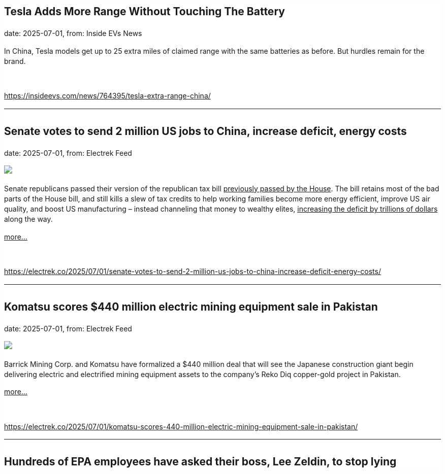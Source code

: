 
## Tesla Adds More Range Without Touching The Battery

date: 2025-07-01, from: Inside EVs News

In China, Tesla models get up to 25 extra miles of claimed range with the same batteries as before. But hurdles remain for the brand. 

<br> 

<https://insideevs.com/news/764395/tesla-extra-range-china/>

---

## Senate votes to send 2 million US jobs to China, increase deficit, energy costs

date: 2025-07-01, from: Electrek Feed

<div class="feat-image"><img src="https://electrek.co/wp-content/uploads/sites/3/2024/04/Capitol_Building_Full_View-public-domain-e1713472940371.jpg?quality=82&#038;strip=all&#038;w=1600" /></div><p>Senate republicans passed their version of the republican tax bill <a href="https://electrek.co/2025/05/22/house-republicans-vote-to-send-us-ev-jobs-to-china-give-trillions-to-us-elites/">previously passed by the House</a>. The bill retains most of the bad parts of the House bill, and still kills a slew of tax credits to help working families become more energy efficient, improve US air quality, and boost US manufacturing – instead channeling that money to wealthy elites, <a href="https://apnews.com/article/cbo-trump-tax-bill-republicans-senate-5f591bea21bd95eec45ba90c93c50687">increasing the deficit by trillions of dollars</a> along the way.</p>



 <a data-layer-pagetype="post" data-layer-postcategory="battery-manufacturing,inflation-reduction-act" data-layer-viewtype="unknown" data-post-id="423082" href="https://electrek.co/2025/07/01/senate-votes-to-send-2-million-us-jobs-to-china-increase-deficit-energy-costs/#more-423082" class="more-link">more…</a> 

<br> 

<https://electrek.co/2025/07/01/senate-votes-to-send-2-million-us-jobs-to-china-increase-deficit-energy-costs/>

---

## Komatsu scores $440 million electric mining equipment sale in Pakistan

date: 2025-07-01, from: Electrek Feed

<div class="feat-image"><img src="https://electrek.co/wp-content/uploads/sites/3/2024/10/Excavator-PC4000E-OM-220723-DSC-0188.jpg?quality=82&#038;strip=all&#038;w=1600" /></div><p>Barrick Mining Corp. and Komatsu have formalized a $440 million deal that will see the Japanese construction giant begin delivering electric and electrified mining equipment assets to the company’s Reko Diq copper-gold project in Pakistan.</p>



 <a data-layer-pagetype="post" data-layer-postcategory="electric-heavy-machinery,komatsu,mining" data-layer-viewtype="unknown" data-post-id="423061" href="https://electrek.co/2025/07/01/komatsu-scores-440-million-electric-mining-equipment-sale-in-pakistan/#more-423061" class="more-link">more…</a> 

<br> 

<https://electrek.co/2025/07/01/komatsu-scores-440-million-electric-mining-equipment-sale-in-pakistan/>

---

## Hundreds of EPA employees have asked their boss, Lee Zeldin, to stop lying
